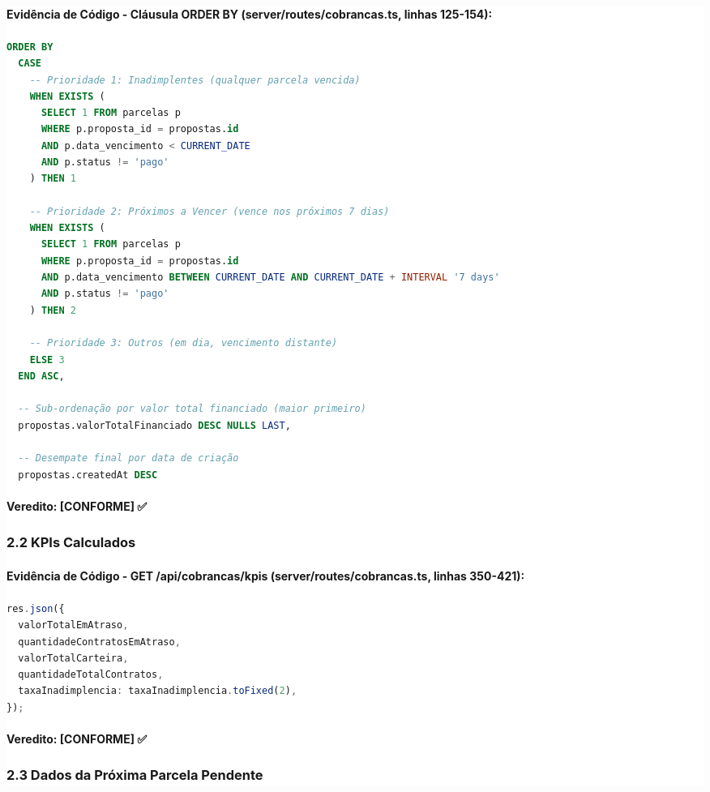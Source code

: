 #### Evidência de Código - Cláusula ORDER BY (server/routes/cobrancas.ts, linhas 125-154):
```sql
ORDER BY
  CASE 
    -- Prioridade 1: Inadimplentes (qualquer parcela vencida)
    WHEN EXISTS (
      SELECT 1 FROM parcelas p 
      WHERE p.proposta_id = propostas.id 
      AND p.data_vencimento < CURRENT_DATE 
      AND p.status != 'pago'
    ) THEN 1
    
    -- Prioridade 2: Próximos a Vencer (vence nos próximos 7 dias)
    WHEN EXISTS (
      SELECT 1 FROM parcelas p 
      WHERE p.proposta_id = propostas.id 
      AND p.data_vencimento BETWEEN CURRENT_DATE AND CURRENT_DATE + INTERVAL '7 days'
      AND p.status != 'pago'
    ) THEN 2
    
    -- Prioridade 3: Outros (em dia, vencimento distante)
    ELSE 3
  END ASC,
  
  -- Sub-ordenação por valor total financiado (maior primeiro)
  propostas.valorTotalFinanciado DESC NULLS LAST,
  
  -- Desempate final por data de criação
  propostas.createdAt DESC
```

#### Veredito: **[CONFORME]** ✅

### 2.2 KPIs Calculados

#### Evidência de Código - GET /api/cobrancas/kpis (server/routes/cobrancas.ts, linhas 350-421):
```typescript
res.json({
  valorTotalEmAtraso,
  quantidadeContratosEmAtraso,
  valorTotalCarteira,
  quantidadeTotalContratos,
  taxaInadimplencia: taxaInadimplencia.toFixed(2),
});
```

#### Veredito: **[CONFORME]** ✅

### 2.3 Dados da Próxima Parcela Pendente
